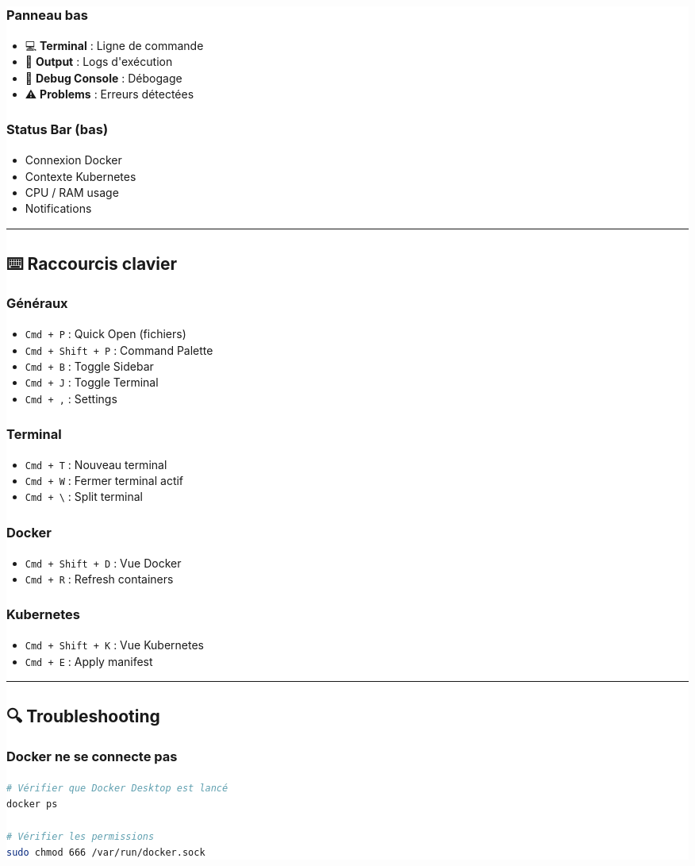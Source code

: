 ### Panneau bas
- 💻 **Terminal** : Ligne de commande
- 📜 **Output** : Logs d'exécution
- 🐛 **Debug Console** : Débogage
- ⚠️ **Problems** : Erreurs détectées

### Status Bar (bas)
- Connexion Docker
- Contexte Kubernetes
- CPU / RAM usage
- Notifications

---

## ⌨️ Raccourcis clavier

### Généraux
- `Cmd + P` : Quick Open (fichiers)
- `Cmd + Shift + P` : Command Palette
- `Cmd + B` : Toggle Sidebar
- `Cmd + J` : Toggle Terminal
- `Cmd + ,` : Settings

### Terminal
- `Cmd + T` : Nouveau terminal
- `Cmd + W` : Fermer terminal actif
- `Cmd + \` : Split terminal

### Docker
- `Cmd + Shift + D` : Vue Docker
- `Cmd + R` : Refresh containers

### Kubernetes
- `Cmd + Shift + K` : Vue Kubernetes
- `Cmd + E` : Apply manifest

---

## 🔍 Troubleshooting

### Docker ne se connecte pas
```bash
# Vérifier que Docker Desktop est lancé
docker ps

# Vérifier les permissions
sudo chmod 666 /var/run/docker.sock
```

